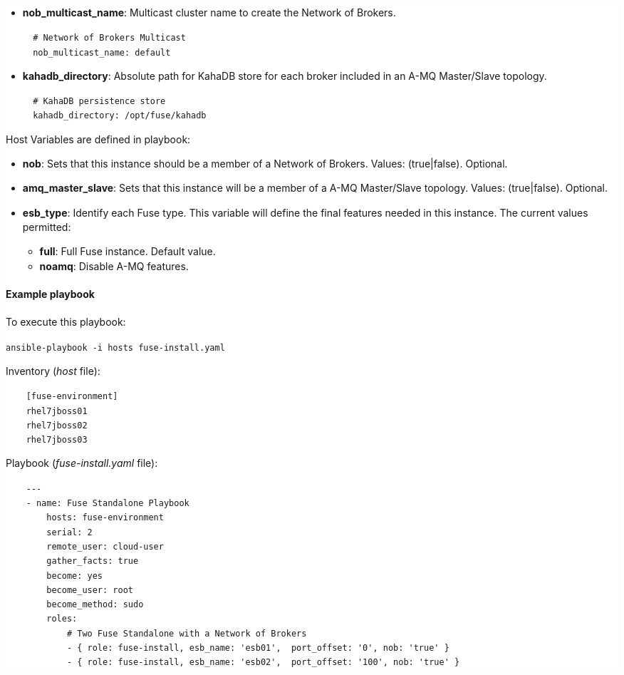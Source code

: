 * **nob_multicast_name**: Multicast cluster name to create the Network of Brokers.

		# Network of Brokers Multicast
		nob_multicast_name: default

* **kahadb_directory**: Absolute path for KahaDB store for each broker included
	in an A-MQ Master/Slave topology.

		# KahaDB persistence store
		kahadb_directory: /opt/fuse/kahadb

Host Variables are defined in playbook:

* **nob**: Sets that this instance should be a member of a Network of Brokers. Values: (true|false). Optional.

* **amq_master_slave**: Sets that this instance will be a member of a A-MQ Master/Slave topology. Values: (true|false). Optional.

* **esb_type**: Identify each Fuse type. This variable will define the final
	features needed in this instance. The current values permitted:
	* **full**: Full Fuse instance. Default value.
	* **noamq**: Disable A-MQ features.

#### Example playbook

To execute this playbook:

    ansible-playbook -i hosts fuse-install.yaml

Inventory (*host* file):

		[fuse-environment]
		rhel7jboss01
		rhel7jboss02
		rhel7jboss03

Playbook (*fuse-install.yaml* file):

		---
		- name: Fuse Standalone Playbook
			hosts: fuse-environment
			serial: 2
			remote_user: cloud-user
			gather_facts: true
			become: yes
			become_user: root
			become_method: sudo
			roles:
				# Two Fuse Standalone with a Network of Brokers
				- { role: fuse-install, esb_name: 'esb01',  port_offset: '0', nob: 'true' }
				- { role: fuse-install, esb_name: 'esb02',  port_offset: '100', nob: 'true' }
